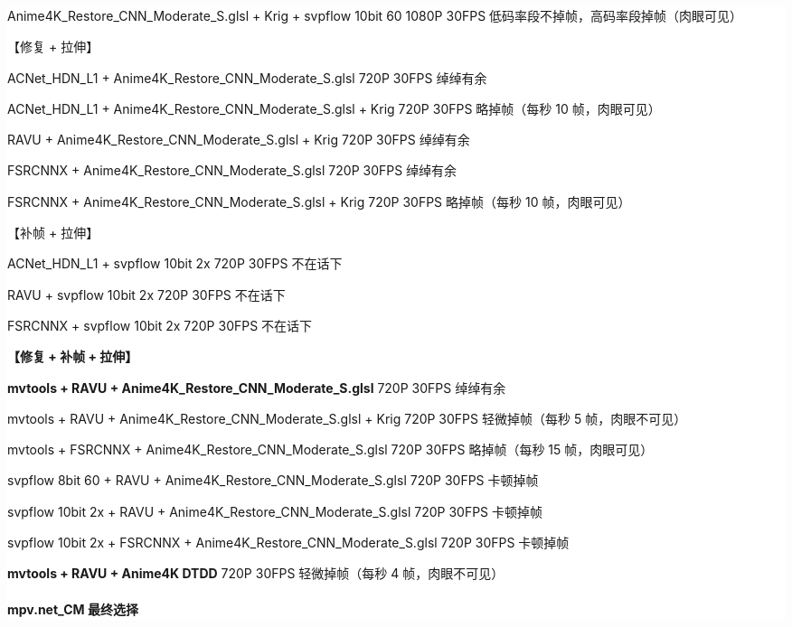Anime4K_Restore_CNN_Moderate_S.glsl + Krig + svpflow 10bit 60
1080P 30FPS    低码率段不掉帧，高码率段掉帧（肉眼可见）



【修复 + 拉伸】

ACNet_HDN_L1 + Anime4K_Restore_CNN_Moderate_S.glsl
720P 30FPS    绰绰有余

ACNet_HDN_L1 + Anime4K_Restore_CNN_Moderate_S.glsl + Krig
720P 30FPS    略掉帧（每秒 10 帧，肉眼可见）

RAVU + Anime4K_Restore_CNN_Moderate_S.glsl + Krig
720P 30FPS    绰绰有余

FSRCNNX + Anime4K_Restore_CNN_Moderate_S.glsl
720P 30FPS    绰绰有余

FSRCNNX + Anime4K_Restore_CNN_Moderate_S.glsl + Krig
720P 30FPS    略掉帧（每秒 10 帧，肉眼可见）



【补帧 + 拉伸】

ACNet_HDN_L1 + svpflow 10bit 2x
720P 30FPS    不在话下

RAVU + svpflow 10bit 2x
720P 30FPS    不在话下

FSRCNNX + svpflow 10bit 2x
720P 30FPS    不在话下



**【修复 + 补帧 + 拉伸】**

**mvtools + RAVU + Anime4K_Restore_CNN_Moderate_S.glsl**
720P 30FPS    绰绰有余

mvtools + RAVU + Anime4K_Restore_CNN_Moderate_S.glsl + Krig
720P 30FPS    轻微掉帧（每秒 5 帧，肉眼不可见）

mvtools + FSRCNNX + Anime4K_Restore_CNN_Moderate_S.glsl
720P 30FPS    略掉帧（每秒 15 帧，肉眼可见）

svpflow 8bit 60 + RAVU + Anime4K_Restore_CNN_Moderate_S.glsl
720P 30FPS    卡顿掉帧

svpflow 10bit 2x + RAVU + Anime4K_Restore_CNN_Moderate_S.glsl
720P 30FPS    卡顿掉帧

svpflow 10bit 2x + FSRCNNX + Anime4K_Restore_CNN_Moderate_S.glsl
720P 30FPS    卡顿掉帧

**mvtools + RAVU + Anime4K DTDD**
720P 30FPS    轻微掉帧（每秒 4 帧，肉眼不可见）



#### mpv.net_CM 最终选择
